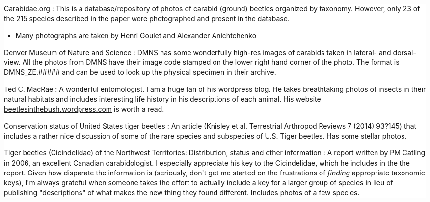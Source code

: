 Carabidae.org
:   This is a database/repository of photos of carabid (ground) beetles organized by taxonomy. However, only 23 of the 215 species described in the paper were photographed and present in the database.

*    Many photographs are taken by Henri Goulet and Alexander Anichtchenko

Denver Museum of Nature and Science
:   DMNS has some wonderfully high-res images of carabids taken in lateral- and dorsal-view. All the photos from DMNS have their image code stamped on the lower right hand corner of the photo. The format is DMNS_ZE.##### and can be used to look up the physical specimen in their archive.

Ted C. MacRae
:   A wonderful entomologist. I am a huge fan of his wordpress blog. He takes breathtaking photos of insects in their natural habitats and includes interesting life history in his descriptions of each animal. His website [beetlesinthebush.wordpress.com](http://www.beetlesinthebush.wordpress.com) is worth a read. 

Conservation status of United States tiger beetles
:   An article (Knisley et al. Terrestrial Arthropod Reviews 7 (2014) 93?145) that includes a rather nice discussion of some of the rare species and subspecies of U.S. Tiger beetles. Has some stellar photos.

Tiger beetles (Cicindelidae) of the Northwest Territories: Distribution, status and other information
:   A report written by PM Catling in 2006, an excellent Canadian carabidologist. I especially appreciate his key to the Cicindelidae, which he includes in the the report. Given how disparate the information is (seriously, don't get me started on the frustrations of *finding* appropriate taxonomic keys), I'm always grateful when someone takes the effort to actually include a key for a larger group of species in lieu of publishing "descriptions" of what makes the new thing they found different. Includes photos of a few species.
